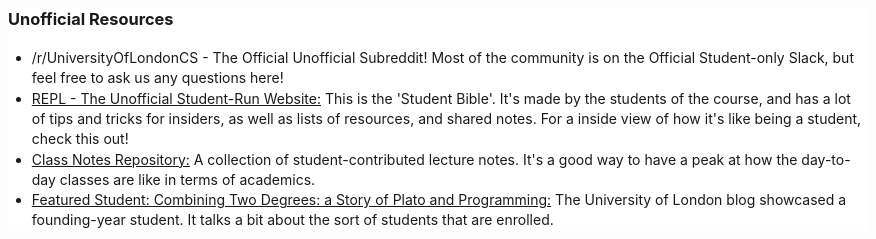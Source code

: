 ### Unofficial Resources

- /r/UniversityOfLondonCS - The Official Unofficial Subreddit! Most of the community is on the Official Student-only Slack, but feel free to ask us any questions here!
- [REPL - The Unofficial Student-Run Website:](https://world-class.github.io/REPL/) This is the 'Student Bible'. It's made by the students of the course, and has a lot of tips and tricks for insiders, as well as lists of resources, and shared notes. For a inside view of how it's like being a student, check this out!
- [Class Notes Repository:](https://github.com/world-class/REPL/tree/master/notes) A collection of student-contributed lecture notes. It's a good way to have a peak at how the day-to-day classes are like in terms of academics.
- [Featured Student: Combining Two Degrees: a Story of Plato and Programming:](https://london.ac.uk/news-and-opinion/student-blog/combining-two-degrees-a-story-plato-and-programming) The University of London blog showcased a founding-year student. It talks a bit about the sort of students that are enrolled.
